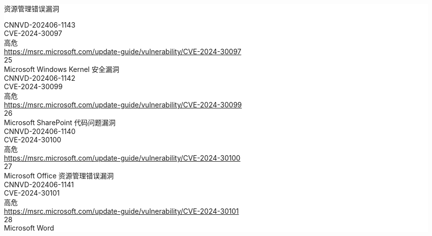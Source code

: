 资源管理错误漏洞</span></section></td><td align="center" valign="middle" width="51"><section style="margin-bottom: 0px;line-height: normal;"><span style="font-size: 14px;letter-spacing: normal;">CNNVD-202406-1143</span></section></td><td align="center" valign="middle" width="54"><section style="margin-bottom: 0px;line-height: normal;"><span style="font-size: 14px;letter-spacing: normal;">CVE-2024-30097</span></section></td><td align="center" valign="middle" width="6"><section style="margin-bottom: 0px;line-height: normal;"><span style="font-size: 14px;letter-spacing: normal;">高危</span></section></td><td align="center" valign="middle" width="123"><section style="margin-bottom: 0px;line-height: normal;"><span style="font-size: 14px;letter-spacing: normal;">https://msrc.microsoft.com/update-guide/vulnerability/CVE-2024-30097</span></section></td></tr><tr class="ue-table-interlace-color-double"><td align="center" valign="middle" width="35"><section style="margin-bottom: 0px;line-height: normal;"><span style="font-size: 14px;letter-spacing: normal;">25</span></section></td><td align="center" valign="middle" width="108"><section style="margin-bottom: 0px;line-height: normal;"><span style="font-size: 14px;letter-spacing: normal;">Microsoft Windows Kernel 安全漏洞</span></section></td><td align="center" valign="middle" width="51"><section style="margin-bottom: 0px;line-height: normal;"><span style="font-size: 14px;letter-spacing: normal;">CNNVD-202406-1142</span></section></td><td align="center" valign="middle" width="54"><section style="margin-bottom: 0px;line-height: normal;"><span style="font-size: 14px;letter-spacing: normal;">CVE-2024-30099</span></section></td><td align="center" valign="middle" width="6"><section style="margin-bottom: 0px;line-height: normal;"><span style="font-size: 14px;letter-spacing: normal;">高危</span></section></td><td align="center" valign="middle" width="123"><section style="margin-bottom: 0px;line-height: normal;"><span style="font-size: 14px;letter-spacing: normal;">https://msrc.microsoft.com/update-guide/vulnerability/CVE-2024-30099</span></section></td></tr><tr class="ue-table-interlace-color-single"><td align="center" valign="middle" width="35"><section style="margin-bottom: 0px;line-height: normal;"><span style="font-size: 14px;letter-spacing: normal;">26</span></section></td><td align="center" valign="middle" width="108"><section style="margin-bottom: 0px;line-height: normal;"><span style="font-size: 14px;letter-spacing: normal;">Microsoft SharePoint 代码问题漏洞</span></section></td><td align="center" valign="middle" width="51"><section style="margin-bottom: 0px;line-height: normal;"><span style="font-size: 14px;letter-spacing: normal;">CNNVD-202406-1140</span></section></td><td align="center" valign="middle" width="54"><section style="margin-bottom: 0px;line-height: normal;"><span style="font-size: 14px;letter-spacing: normal;">CVE-2024-30100</span></section></td><td align="center" valign="middle" width="6"><section style="margin-bottom: 0px;line-height: normal;"><span style="font-size: 14px;letter-spacing: normal;">高危</span></section></td><td align="center" valign="middle" width="123"><section style="margin-bottom: 0px;line-height: normal;"><span style="font-size: 14px;letter-spacing: normal;">https://msrc.microsoft.com/update-guide/vulnerability/CVE-2024-30100</span></section></td></tr><tr class="ue-table-interlace-color-double"><td align="center" valign="middle" width="35"><section style="margin-bottom: 0px;line-height: normal;"><span style="font-size: 14px;letter-spacing: normal;">27</span></section></td><td align="center" valign="middle" width="108"><section style="margin-bottom: 0px;line-height: normal;"><span style="font-size: 14px;letter-spacing: normal;">Microsoft Office 资源管理错误漏洞</span></section></td><td align="center" valign="middle" width="51"><section style="margin-bottom: 0px;line-height: normal;"><span style="font-size: 14px;letter-spacing: normal;">CNNVD-202406-1141</span></section></td><td align="center" valign="middle" width="54"><section style="margin-bottom: 0px;line-height: normal;"><span style="font-size: 14px;letter-spacing: normal;">CVE-2024-30101</span></section></td><td align="center" valign="middle" width="6"><section style="margin-bottom: 0px;line-height: normal;"><span style="font-size: 14px;letter-spacing: normal;">高危</span></section></td><td align="center" valign="middle" width="123"><section style="margin-bottom: 0px;line-height: normal;"><span style="font-size: 14px;letter-spacing: normal;">https://msrc.microsoft.com/update-guide/vulnerability/CVE-2024-30101</span></section></td></tr><tr class="ue-table-interlace-color-single"><td align="center" valign="middle" width="35"><section style="margin-bottom: 0px;line-height: normal;"><span style="font-size: 14px;letter-spacing: normal;">28</span></section></td><td align="center" valign="middle" width="108"><section style="margin-bottom: 0px;line-height: normal;"><span style="font-size: 14px;letter-spacing: normal;">Microsoft Word